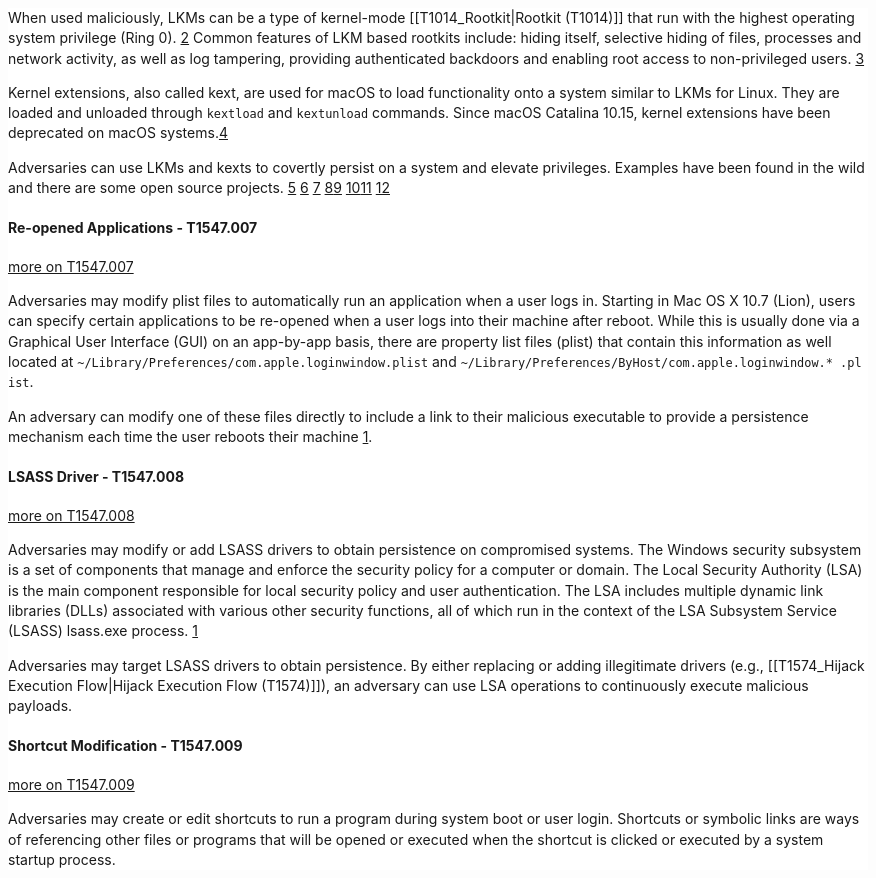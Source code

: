 When used maliciously, LKMs can be a type of kernel-mode [[T1014_Rootkit|Rootkit (T1014)]] that run with the highest operating system privilege (Ring 0). [2](http://www.tldp.org/LDP/lkmpg/2.4/html/x437.html) Common features of LKM based rootkits include: hiding itself, selective hiding of files, processes and network activity, as well as log tampering, providing authenticated backdoors and enabling root access to non-privileged users. [3](http://www.megasecurity.org/papers/Rootkits.pdf)

Kernel extensions, also called kext, are used for macOS to load functionality onto a system similar to LKMs for Linux. They are loaded and unloaded through `kextload` and `kextunload` commands. Since macOS Catalina 10.15, kernel extensions have been deprecated on macOS systems.[4](https://developer.apple.com/support/kernel-extensions/)

Adversaries can use LKMs and kexts to covertly persist on a system and elevate privileges. Examples have been found in the wild and there are some open source projects. [5](https://volatility-labs.blogspot.com/2012/10/phalanx-2-revealed-using-volatility-to.html) [6](https://www.crowdstrike.com/blog/http-iframe-injecting-linux-rootkit/) [7](https://github.com/f0rb1dd3n/Reptile) [8](https://github.com/m0nad/Diamorphine)[9](https://www.virusbulletin.com/uploads/pdf/conference/vb2014/VB2014-Wardle.pdf) [10](https://www.synack.com/2017/09/08/high-sierras-secure-kernel-extension-loading-is-broken/)[11](https://securelist.com/the-ventir-trojan-assemble-your-macos-spy/67267/) [12](https://blog.trendmicro.com/trendlabs-security-intelligence/skidmap-linux-malware-uses-rootkit-capabilities-to-hide-cryptocurrency-mining-payload/)

#### Re-opened Applications - T1547.007
[more on T1547.007](https://attack.mitre.org/techniques/T1547/007)

Adversaries may modify plist files to automatically run an application when a user logs in. Starting in Mac OS X 10.7 (Lion), users can specify certain applications to be re-opened when a user logs into their machine after reboot. While this is usually done via a Graphical User Interface (GUI) on an app-by-app basis, there are property list files (plist) that contain this information as well located at `~/Library/Preferences/com.apple.loginwindow.plist` and `~/Library/Preferences/ByHost/com.apple.loginwindow.* .plist`.

An adversary can modify one of these files directly to include a link to their malicious executable to provide a persistence mechanism each time the user reboots their machine [1](https://www.virusbulletin.com/uploads/pdf/conference/vb2014/VB2014-Wardle.pdf).

#### LSASS Driver - T1547.008
[more on T1547.008](https://attack.mitre.org/techniques/T1547/008)

Adversaries may modify or add LSASS drivers to obtain persistence on compromised systems. The Windows security subsystem is a set of components that manage and enforce the security policy for a computer or domain. The Local Security Authority (LSA) is the main component responsible for local security policy and user authentication. The LSA includes multiple dynamic link libraries (DLLs) associated with various other security functions, all of which run in the context of the LSA Subsystem Service (LSASS) lsass.exe process. [1](https://technet.microsoft.com/library/cc961760.aspx)

Adversaries may target LSASS drivers to obtain persistence. By either replacing or adding illegitimate drivers (e.g., [[T1574_Hijack Execution Flow|Hijack Execution Flow (T1574)]]), an adversary can use LSA operations to continuously execute malicious payloads.

#### Shortcut Modification - T1547.009
[more on T1547.009](https://attack.mitre.org/techniques/T1547/009)

Adversaries may create or edit shortcuts to run a program during system boot or user login. Shortcuts or symbolic links are ways of referencing other files or programs that will be opened or executed when the shortcut is clicked or executed by a system startup process.
